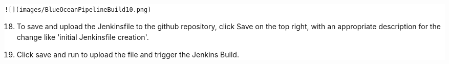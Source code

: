     ![](images/BlueOceanPipelineBuild10.png)

18. To save and upload the Jenkinsfile to the github repository, click Save on the top right, with an appropriate description for the change like 'initial Jenkinsfile creation'.

19. Click save and run to upload the file and trigger the Jenkins Build.

